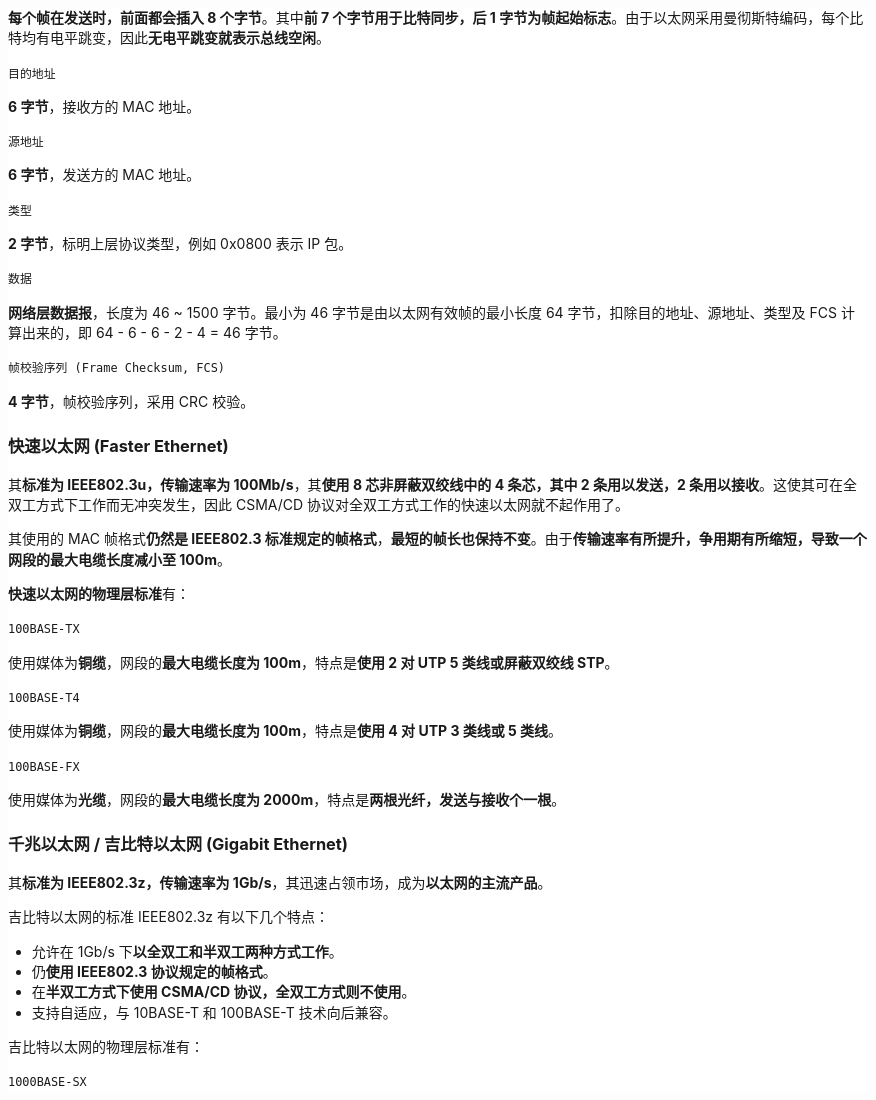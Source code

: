 **每个帧在发送时，前面都会插入 8 个字节**。其中**前 7 个字节用于比特同步，后 1 字节为帧起始标志**。由于以太网采用曼彻斯特编码，每个比特均有电平跳变，因此**无电平跳变就表示总线空闲**。

`目的地址`

**6 字节**，接收方的 MAC 地址。

`源地址`

**6 字节**，发送方的 MAC 地址。

`类型`

**2 字节**，标明上层协议类型，例如 0x0800 表示 IP 包。

`数据`

**网络层数据报**，长度为 46 ~ 1500 字节。最小为 46 字节是由以太网有效帧的最小长度 64 字节，扣除目的地址、源地址、类型及 FCS 计算出来的，即 64 - 6 - 6 - 2 - 4 = 46 字节。

`帧校验序列 (Frame Checksum, FCS)`

**4 字节**，帧校验序列，采用 CRC 校验。



### **快速以太网 (Faster Ethernet)**

其**标准为 IEEE802.3u，传输速率为 100Mb/s**，其**使用 8 芯非屏蔽双绞线中的 4 条芯，其中 2 条用以发送，2 条用以接收**。这使其可在全双工方式下工作而无冲突发生，因此 CSMA/CD 协议对全双工方式工作的快速以太网就不起作用了。

其使用的 MAC 帧格式**仍然是 IEEE802.3 标准规定的帧格式**，**最短的帧长也保持不变**。由于**传输速率有所提升，争用期有所缩短，导致一个网段的最大电缆长度减小至 100m**。

**快速以太网的物理层标准**有：

`100BASE-TX`

使用媒体为**铜缆**，网段的**最大电缆长度为 100m**，特点是**使用 2 对 UTP 5 类线或屏蔽双绞线 STP**。

`100BASE-T4`

使用媒体为**铜缆**，网段的**最大电缆长度为 100m**，特点是**使用 4 对 UTP 3 类线或 5 类线**。

`100BASE-FX`

使用媒体为**光缆**，网段的**最大电缆长度为 2000m**，特点是**两根光纤，发送与接收个一根**。



### **千兆以太网 / 吉比特以太网 (Gigabit Ethernet)**

其**标准为 IEEE802.3z，传输速率为 1Gb/s**，其迅速占领市场，成为**以太网的主流产品**。

吉比特以太网的标准 IEEE802.3z 有以下几个特点：

- 允许在 1Gb/s 下**以全双工和半双工两种方式工作**。
- 仍**使用 IEEE802.3 协议规定的帧格式**。
- 在**半双工方式下使用 CSMA/CD 协议，全双工方式则不使用**。
- 支持自适应，与 10BASE-T 和 100BASE-T 技术向后兼容。

吉比特以太网的物理层标准有：

`1000BASE-SX`
